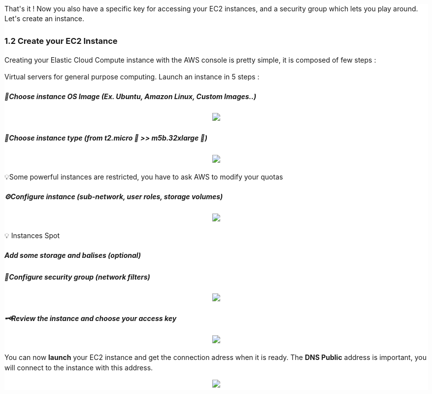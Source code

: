 That's it ! Now you also have a specific key for accessing your EC2 instances, and a security group which lets you play around. Let's create an instance.

### 1.2 Create your EC2 Instance

Creating your Elastic Cloud Compute instance with the AWS console is pretty simple, it is composed of few steps :

Virtual servers for general purpose computing. Launch an instance in 5 steps :

##### 🛒Choose instance OS Image (Ex. Ubuntu, Amazon Linux, Custom Images..)

<p align="center">
<img src="https://drive.google.com/uc?export=view&id=1H2ewa8n-m3ZnQsfXkZL6CQRYqxHn0xHd">
</p>

##### 🛒Choose instance type (from t2.micro 🐢 >> m5b.32xlarge 🐇)

<p align="center">
<img src="https://drive.google.com/uc?export=view&id=1XEB3nmvr4u1syCVlsbABe9eg9PFOHsE-">
</p>

💡Some powerful instances are restricted, you have to ask AWS to modify your quotas

##### ⚙️Configure instance (sub-network, user roles, storage volumes)

<p align="center">
<img src="https://drive.google.com/uc?export=view&id=1DjW_moEXPsG4vfgOqCadfY9yNozw399x">
</p>

💡 Instances Spot

##### Add some storage and balises (optional)

##### 🔐Configure security group (network filters)

<p align="center">
<img src="https://drive.google.com/uc?export=view&id=13UfVhGw0KRBknr7WJ2-i0e54XUeVHzzi">
</p>

##### 🗝Review the instance and choose your access key

<p align="center">
<img src="https://drive.google.com/uc?export=view&id=1mKCDW0qlx4eWSIxWBtRiLgurjz7kPiGq">
</p>

You can now **launch** your EC2 instance and get the connection adress when it is ready.
The **DNS Public** address is important, you will connect to the instance with this address.

<p align="center">
<img src="https://drive.google.com/uc?export=view&id=1X-DOjq018wA7DpaM4Vl2M0ZapM4MFvk2">
</p>
